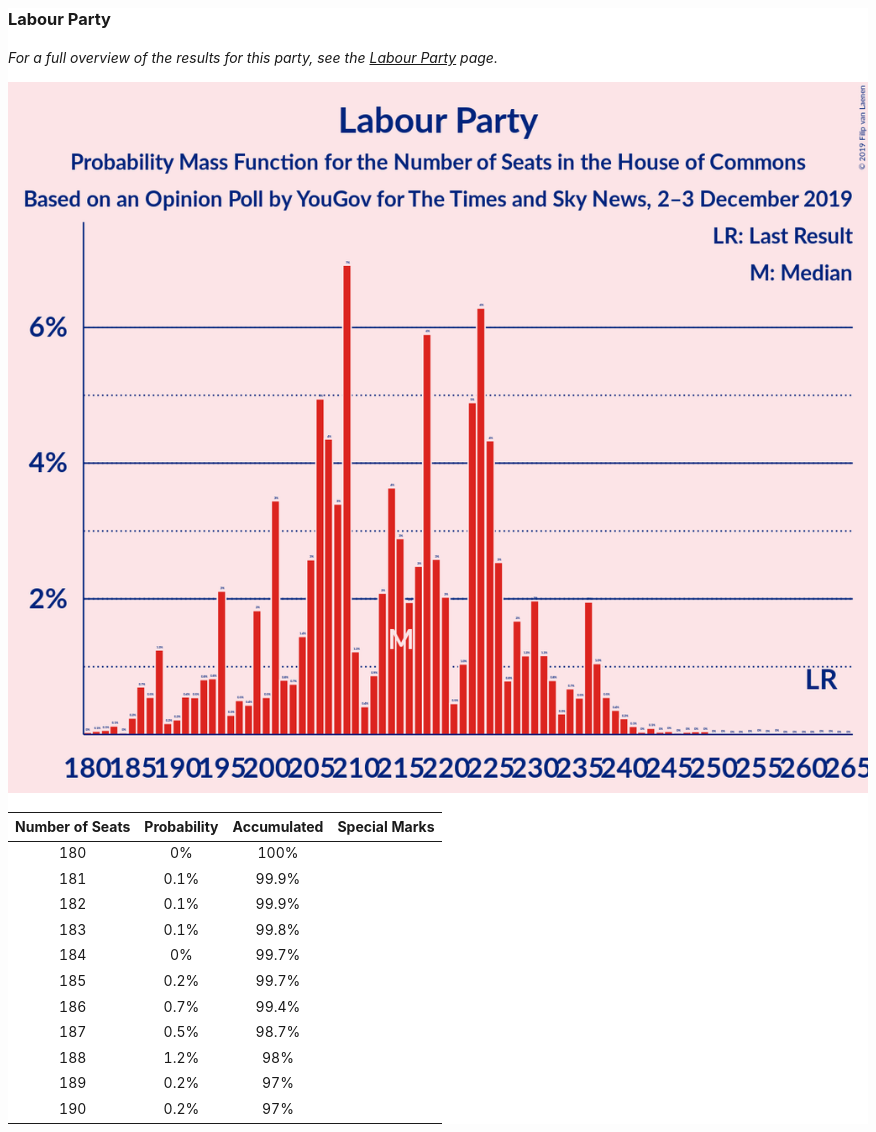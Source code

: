 ### Labour Party

*For a full overview of the results for this party, see the [Labour Party](party-labourparty.html) page.*

![Graph with seats probability mass function not yet produced](2019-12-03-YouGov-seats-pmf-labourparty.png "Seats Probability Mass Function")

| Number of Seats | Probability | Accumulated | Special Marks |
|:---------------:|:-----------:|:-----------:|:-------------:|
| 180 | 0% | 100% |  |
| 181 | 0.1% | 99.9% |  |
| 182 | 0.1% | 99.9% |  |
| 183 | 0.1% | 99.8% |  |
| 184 | 0% | 99.7% |  |
| 185 | 0.2% | 99.7% |  |
| 186 | 0.7% | 99.4% |  |
| 187 | 0.5% | 98.7% |  |
| 188 | 1.2% | 98% |  |
| 189 | 0.2% | 97% |  |
| 190 | 0.2% | 97% |  |